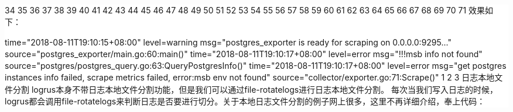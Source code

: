 34
35
36
37
38
39
40
41
42
43
44
45
46
47
48
49
50
51
52
53
54
55
56
57
58
59
60
61
62
63
64
65
66
67
68
69
70
71
效果如下：

time="2018-08-11T19:10:15+08:00" level=warning msg="postgres_exporter is ready for scraping on 0.0.0.0:9295..." source="postgres_exporter/main.go:60:main()"
time="2018-08-11T19:10:17+08:00" level=error msg="!!!msb info not found" source="postgres/postgres_query.go:63:QueryPostgresInfo()"
time="2018-08-11T19:10:17+08:00" level=error msg="get postgres instances info failed, scrape metrics failed, error:msb env not found" source="collector/exporter.go:71:Scrape()"
1
2
3
日志本地文件分割
logrus本身不带日志本地文件分割功能，但是我们可以通过file-rotatelogs进行日志本地文件分割。 每次当我们写入日志的时候，logrus都会调用file-rotatelogs来判断日志是否要进行切分。关于本地日志文件分割的例子网上很多，这里不再详细介绍，奉上代码：
